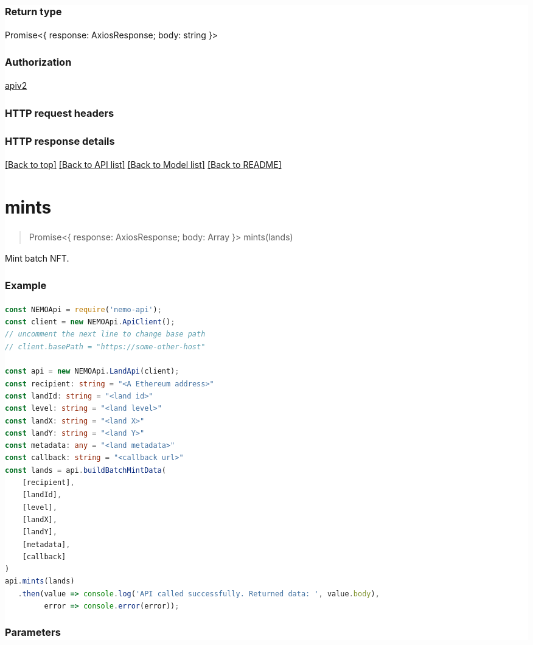 ### Return type

Promise<{ response: AxiosResponse; body: string }>

### Authorization

[apiv2](./README.md#apiv2)

### HTTP request headers

### HTTP response details

[[Back to top]](#) [[Back to API list]](./README.md#documentation-for-api-endpoints) [[Back to Model list]](./README.md#documentation-for-models) [[Back to README]](./README.md)

# **mints**
> Promise<{ response: AxiosResponse; body: Array<any> }> mints(lands)

Mint batch NFT.

### Example

```typescript
const NEMOApi = require('nemo-api');
const client = new NEMOApi.ApiClient();
// uncomment the next line to change base path
// client.basePath = "https://some-other-host"

const api = new NEMOApi.LandApi(client);
const recipient: string = "<A Ethereum address>"
const landId: string = "<land id>"
const level: string = "<land level>"
const landX: string = "<land X>"
const landY: string = "<land Y>"
const metadata: any = "<land metadata>"
const callback: string = "<callback url>"
const lands = api.buildBatchMintData(
    [recipient],
    [landId],
    [level],
    [landX],
    [landY],
    [metadata],
    [callback]
)
api.mints(lands)
   .then(value => console.log('API called successfully. Returned data: ', value.body),
         error => console.error(error));
```

### Parameters

